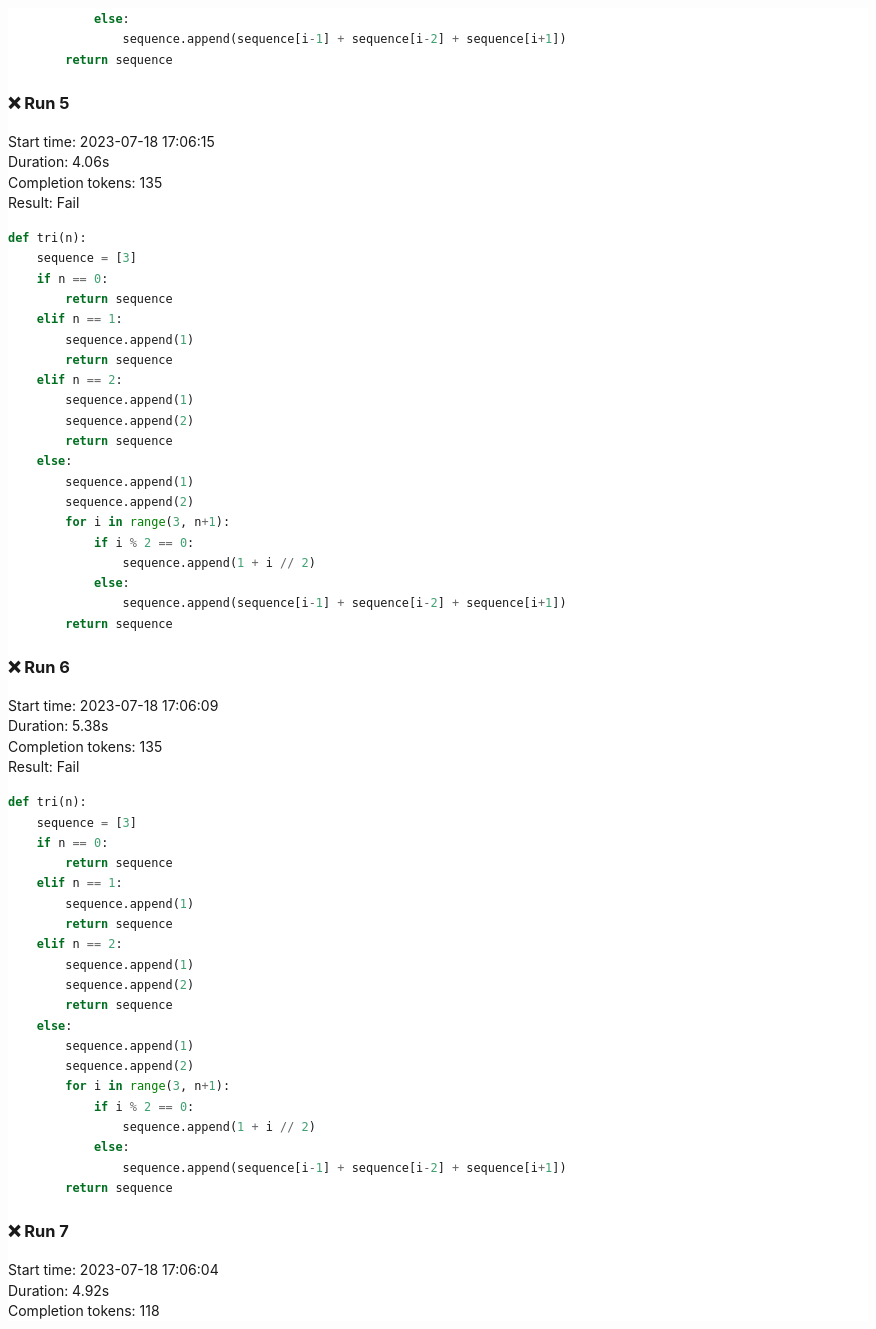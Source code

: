 ```python
            else:
                sequence.append(sequence[i-1] + sequence[i-2] + sequence[i+1])
        return sequence
```
### ❌ Run 5
Start time: 2023-07-18 17:06:15<br />
Duration: 4.06s<br />
Completion tokens: 135<br />
Result: Fail
```python
def tri(n):
    sequence = [3]
    if n == 0:
        return sequence
    elif n == 1:
        sequence.append(1)
        return sequence
    elif n == 2:
        sequence.append(1)
        sequence.append(2)
        return sequence
    else:
        sequence.append(1)
        sequence.append(2)
        for i in range(3, n+1):
            if i % 2 == 0:
                sequence.append(1 + i // 2)
            else:
                sequence.append(sequence[i-1] + sequence[i-2] + sequence[i+1])
        return sequence
```
### ❌ Run 6
Start time: 2023-07-18 17:06:09<br />
Duration: 5.38s<br />
Completion tokens: 135<br />
Result: Fail
```python
def tri(n):
    sequence = [3]
    if n == 0:
        return sequence
    elif n == 1:
        sequence.append(1)
        return sequence
    elif n == 2:
        sequence.append(1)
        sequence.append(2)
        return sequence
    else:
        sequence.append(1)
        sequence.append(2)
        for i in range(3, n+1):
            if i % 2 == 0:
                sequence.append(1 + i // 2)
            else:
                sequence.append(sequence[i-1] + sequence[i-2] + sequence[i+1])
        return sequence
```
### ❌ Run 7
Start time: 2023-07-18 17:06:04<br />
Duration: 4.92s<br />
Completion tokens: 118<br />